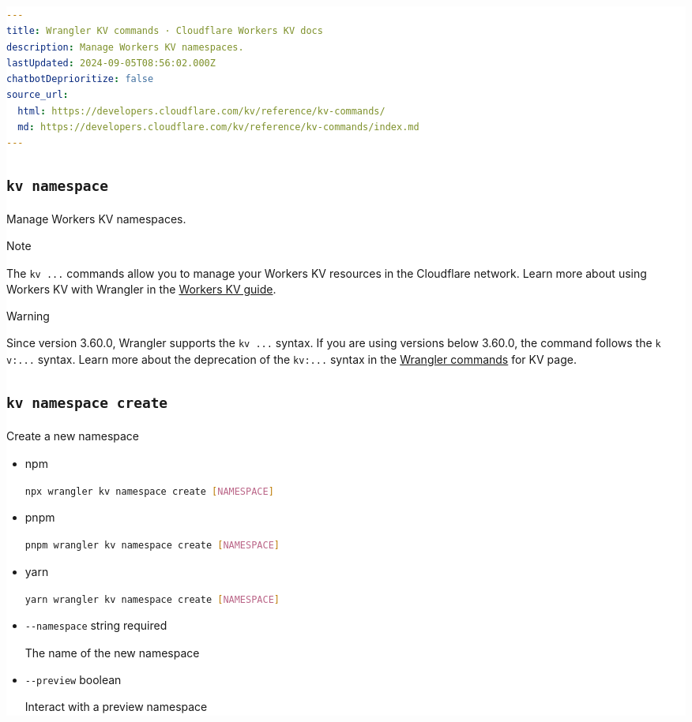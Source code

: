 ```yaml
---
title: Wrangler KV commands · Cloudflare Workers KV docs
description: Manage Workers KV namespaces.
lastUpdated: 2024-09-05T08:56:02.000Z
chatbotDeprioritize: false
source_url:
  html: https://developers.cloudflare.com/kv/reference/kv-commands/
  md: https://developers.cloudflare.com/kv/reference/kv-commands/index.md
---
```


## `kv namespace`

Manage Workers KV namespaces.

Note

The `kv ...` commands allow you to manage your Workers KV resources in the Cloudflare network. Learn more about using Workers KV with Wrangler in the [Workers KV guide](https://developers.cloudflare.com/kv/get-started/).

Warning

Since version 3.60.0, Wrangler supports the `kv ...` syntax. If you are using versions below 3.60.0, the command follows the `kv:...` syntax. Learn more about the deprecation of the `kv:...` syntax in the [Wrangler commands](https://developers.cloudflare.com/kv/reference/kv-commands/#deprecations) for KV page.

## `kv namespace create`

Create a new namespace

* npm

  ```sh
  npx wrangler kv namespace create [NAMESPACE]
  ```

* pnpm

  ```sh
  pnpm wrangler kv namespace create [NAMESPACE]
  ```

* yarn

  ```sh
  yarn wrangler kv namespace create [NAMESPACE]
  ```

- `--namespace` string required

  The name of the new namespace

- `--preview` boolean

  Interact with a preview namespace
